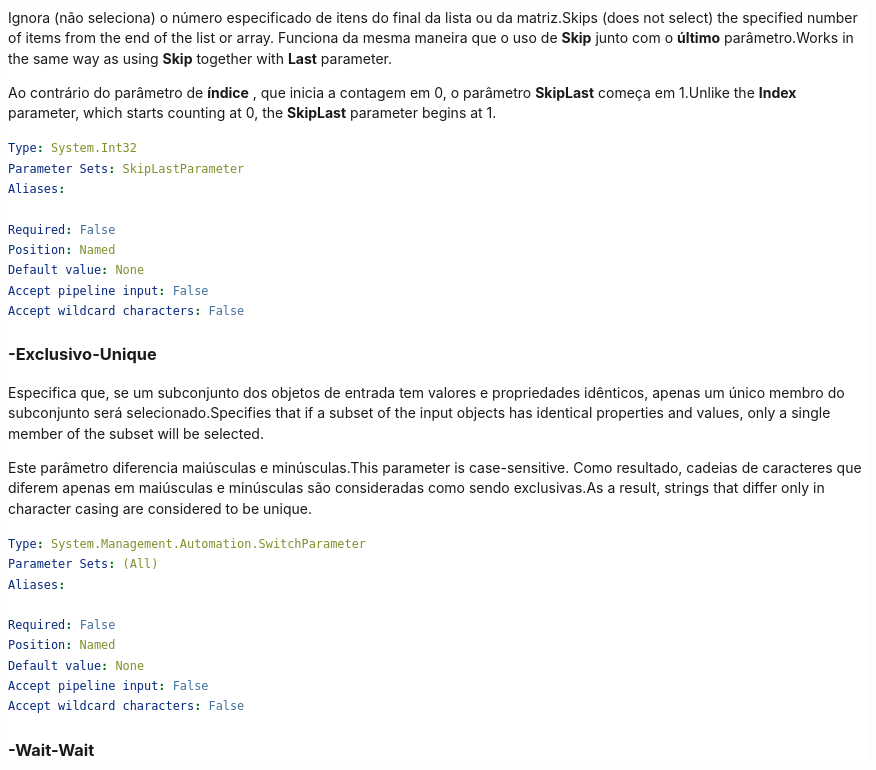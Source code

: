 <span data-ttu-id="d522b-215">Ignora (não seleciona) o número especificado de itens do final da lista ou da matriz.</span><span class="sxs-lookup"><span data-stu-id="d522b-215">Skips (does not select) the specified number of items from the end of the list or array.</span></span> <span data-ttu-id="d522b-216">Funciona da mesma maneira que o uso de **Skip** junto com o **último** parâmetro.</span><span class="sxs-lookup"><span data-stu-id="d522b-216">Works in the same way as using **Skip** together with **Last** parameter.</span></span>

<span data-ttu-id="d522b-217">Ao contrário do parâmetro de **índice** , que inicia a contagem em 0, o parâmetro **SkipLast** começa em 1.</span><span class="sxs-lookup"><span data-stu-id="d522b-217">Unlike the **Index** parameter, which starts counting at 0, the **SkipLast** parameter begins at 1.</span></span>

```yaml
Type: System.Int32
Parameter Sets: SkipLastParameter
Aliases:

Required: False
Position: Named
Default value: None
Accept pipeline input: False
Accept wildcard characters: False
```

### <span data-ttu-id="d522b-218">-Exclusivo</span><span class="sxs-lookup"><span data-stu-id="d522b-218">-Unique</span></span>

<span data-ttu-id="d522b-219">Especifica que, se um subconjunto dos objetos de entrada tem valores e propriedades idênticos, apenas um único membro do subconjunto será selecionado.</span><span class="sxs-lookup"><span data-stu-id="d522b-219">Specifies that if a subset of the input objects has identical properties and values, only a single member of the subset will be selected.</span></span>

<span data-ttu-id="d522b-220">Este parâmetro diferencia maiúsculas e minúsculas.</span><span class="sxs-lookup"><span data-stu-id="d522b-220">This parameter is case-sensitive.</span></span> <span data-ttu-id="d522b-221">Como resultado, cadeias de caracteres que diferem apenas em maiúsculas e minúsculas são consideradas como sendo exclusivas.</span><span class="sxs-lookup"><span data-stu-id="d522b-221">As a result, strings that differ only in character casing are considered to be unique.</span></span>

```yaml
Type: System.Management.Automation.SwitchParameter
Parameter Sets: (All)
Aliases:

Required: False
Position: Named
Default value: None
Accept pipeline input: False
Accept wildcard characters: False
```

### <span data-ttu-id="d522b-222">-Wait</span><span class="sxs-lookup"><span data-stu-id="d522b-222">-Wait</span></span>
